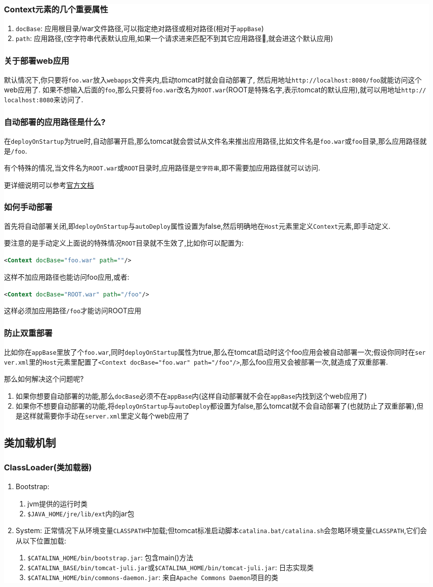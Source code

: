 ### Context元素的几个重要属性
1. `docBase`: 应用根目录/war文件路径,可以指定绝对路径或相对路径(相对于`appBase`)
2. `path`: 应用路径,(空字符串代表默认应用,如果一个请求进来匹配不到其它应用路径,就会进这个默认应用)

### 关于部署web应用
默认情况下,你只要将`foo.war`放入`webapps`文件夹内,启动tomcat时就会自动部署了,
然后用地址`http://localhost:8080/foo`就能访问这个web应用了.
如果不想输入后面的`foo`,那么只要将`foo.war`改名为`ROOT.war`(ROOT是特殊名字,表示tomcat的默认应用),就可以用地址`http://localhost:8080`来访问了.

### 自动部署的应用路径是什么?
在`deployOnStartup`为true时,自动部署开启,那么tomcat就会尝试从文件名来推出应用路径,比如文件名是`foo.war`或`foo`目录,那么应用路径就是`/foo`.

有个特殊的情况,当文件名为`ROOT.war`或`ROOT`目录时,应用路径是`空字符串`,即不需要加应用路径就可以访问.

更详细说明可以参考[官方文档](http://tomcat.apache.org/tomcat-9.0-doc/config/context.html#Naming)

### 如何手动部署
首先将自动部署关闭,即`deployOnStartup`与`autoDeploy`属性设置为false,然后明确地在`Host`元素里定义`Context`元素,即手动定义.

要注意的是手动定义上面说的特殊情况`ROOT`目录就不生效了,比如你可以配置为:

```xml
<Context docBase="foo.war" path=""/>
```

这样不加应用路径也能访问foo应用,或者:

```xml
<Context docBase="ROOT.war" path="/foo"/>
```

这样必须加应用路径`/foo`才能访问ROOT应用

### 防止双重部署
比如你在`appBase`里放了个`foo.war`,同时`deployOnStartup`属性为true,那么在tomcat启动时这个foo应用会被自动部署一次;假设你同时在`server.xml`里的`Host`元素里配置了`<Context docBase="foo.war" path="/foo"/>`,那么foo应用又会被部署一次,就造成了双重部署.

那么如何解决这个问题呢?

1. 如果你想要自动部署的功能,那么`docBase`必须不在`appBase`内(这样自动部署就不会在`appBase`内找到这个web应用了)
2. 如果你不想要自动部署的功能,将`deployOnStartup`与`autoDeploy`都设置为false,那么tomcat就不会自动部署了(也就防止了双重部署),但是这样就需要你手动在`server.xml`里定义每个web应用了

## 类加载机制
### ClassLoader(类加载器)
1. Bootstrap:
    1. jvm提供的运行时类
    2. `$JAVA_HOME/jre/lib/ext`内的jar包

2. System: 正常情况下从环境变量`CLASSPATH`中加载;但tomcat标准启动脚本`catalina.bat/catalina.sh`会忽略环境变量`CLASSPATH`,它们会从以下位置加载:
    1. `$CATALINA_HOME/bin/bootstrap.jar`: 包含main()方法
    2. `$CATALINA_BASE/bin/tomcat-juli.jar`或`$CATALINA_HOME/bin/tomcat-juli.jar`: 日志实现类
    3. `$CATALINA_HOME/bin/commons-daemon.jar`: 来自`Apache Commons Daemon`项目的类
